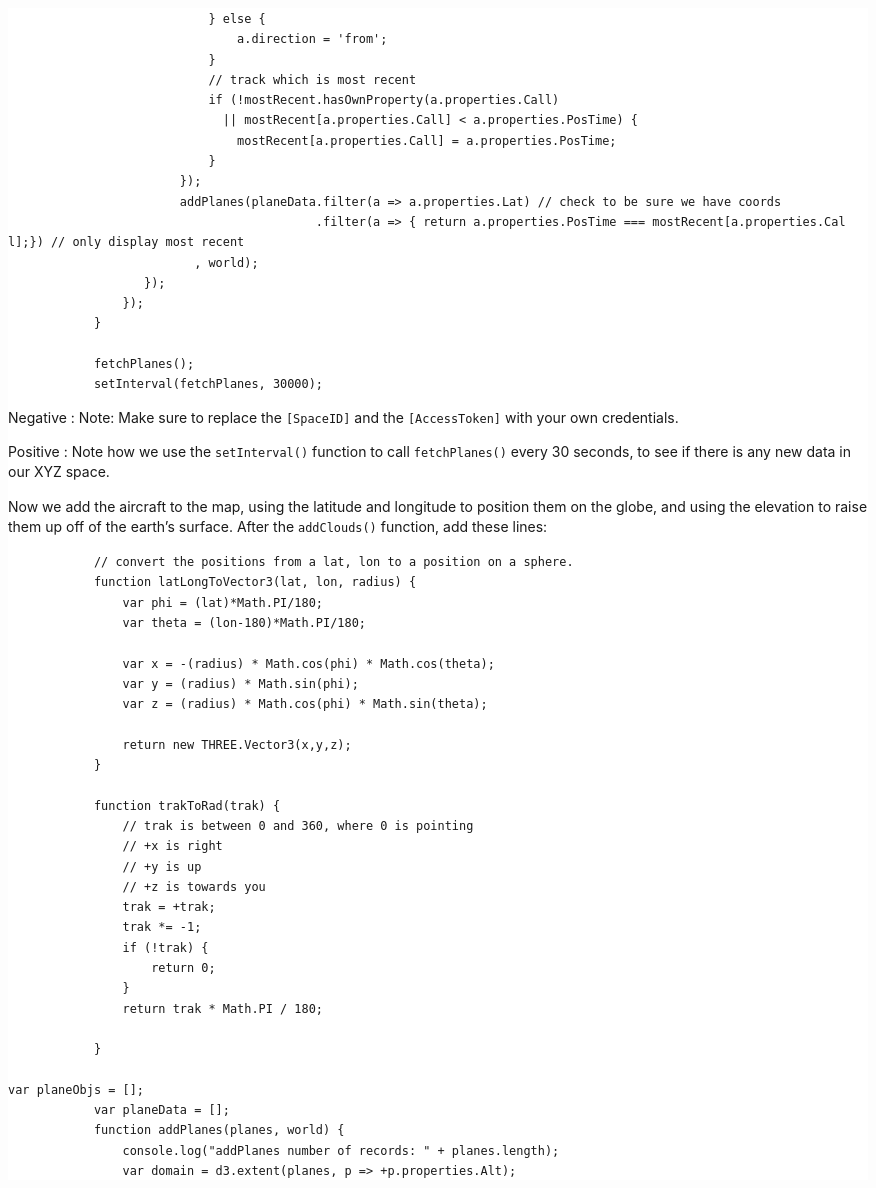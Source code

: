 ```
                            } else {
                                a.direction = 'from';
                            }
                            // track which is most recent
                            if (!mostRecent.hasOwnProperty(a.properties.Call)
                              || mostRecent[a.properties.Call] < a.properties.PosTime) {
                                mostRecent[a.properties.Call] = a.properties.PosTime;
                            }
                        });
                        addPlanes(planeData.filter(a => a.properties.Lat) // check to be sure we have coords
                                           .filter(a => { return a.properties.PosTime === mostRecent[a.properties.Call];}) // only display most recent
                          , world);
                   });
                });
            }

            fetchPlanes();
            setInterval(fetchPlanes, 30000);
```

Negative
: Note: Make sure to replace the `[SpaceID]` and the `[AccessToken]` with your own credentials.

Positive
: Note how we use the `setInterval()` function to call `fetchPlanes()` every 30 seconds, to see if there is any new data in our XYZ space.

Now we add the aircraft to the map, using the latitude and longitude to position them on the globe, and using the elevation to raise them up off of the earth’s surface. After the `addClouds()` function, add these lines:

```
            // convert the positions from a lat, lon to a position on a sphere.
            function latLongToVector3(lat, lon, radius) {
                var phi = (lat)*Math.PI/180;
                var theta = (lon-180)*Math.PI/180;

                var x = -(radius) * Math.cos(phi) * Math.cos(theta);
                var y = (radius) * Math.sin(phi);
                var z = (radius) * Math.cos(phi) * Math.sin(theta);

                return new THREE.Vector3(x,y,z);
            }

            function trakToRad(trak) {
                // trak is between 0 and 360, where 0 is pointing
                // +x is right
                // +y is up
                // +z is towards you
                trak = +trak;
                trak *= -1;
                if (!trak) {
                    return 0;
                }
                return trak * Math.PI / 180;

            }

var planeObjs = [];
            var planeData = [];
            function addPlanes(planes, world) {
                console.log("addPlanes number of records: " + planes.length);
                var domain = d3.extent(planes, p => +p.properties.Alt);
```
